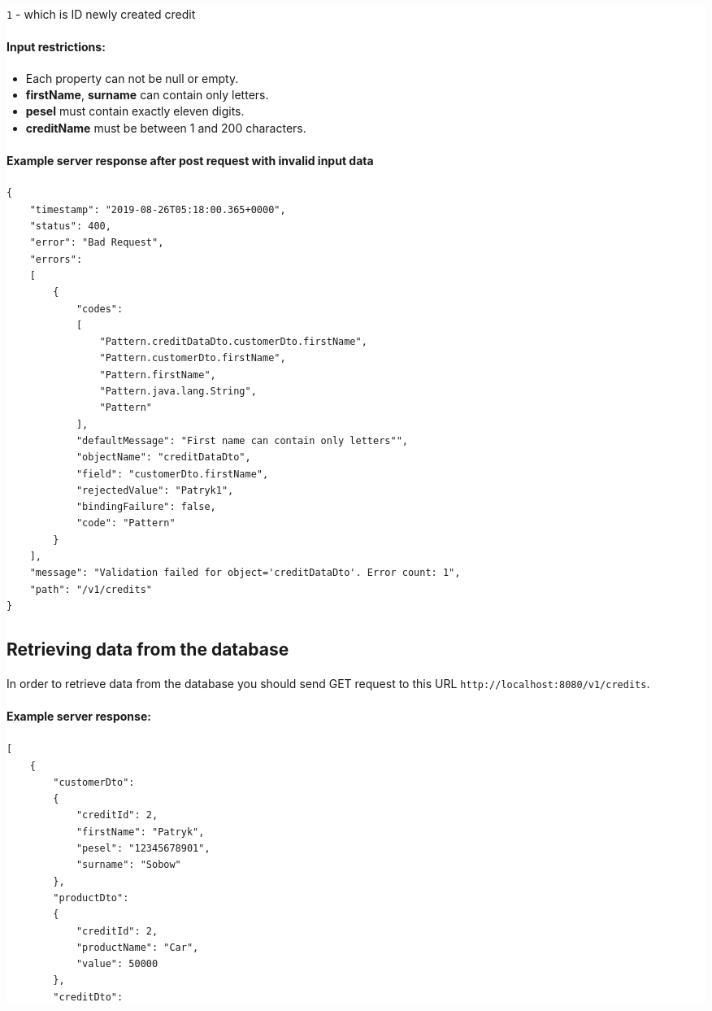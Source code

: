 `1` - which is ID newly created credit

  
#### Input restrictions:

- Each property can not be null or empty.
- **firstName**, **surname** can contain only letters.
- **pesel** must contain exactly eleven digits.
- **creditName** must be between 1 and 200 characters.

#### Example server response after post request with invalid input data
```
{
    "timestamp": "2019-08-26T05:18:00.365+0000",
    "status": 400,
    "error": "Bad Request",
    "errors": 
    [
        {
            "codes": 
            [
                "Pattern.creditDataDto.customerDto.firstName",
                "Pattern.customerDto.firstName",
                "Pattern.firstName",
                "Pattern.java.lang.String",
                "Pattern"
            ],
            "defaultMessage": "First name can contain only letters"",
            "objectName": "creditDataDto",
            "field": "customerDto.firstName",
            "rejectedValue": "Patryk1",
            "bindingFailure": false,
            "code": "Pattern"
        }
    ],
    "message": "Validation failed for object='creditDataDto'. Error count: 1",
    "path": "/v1/credits"
}
```
  

## Retrieving data from the database
In order to retrieve data from the database you should send GET request to this URL `http://localhost:8080/v1/credits`.

#### Example server response:

```
[
    {
        "customerDto": 
        {
            "creditId": 2,
            "firstName": "Patryk",
            "pesel": "12345678901",
            "surname": "Sobow"
        },
        "productDto": 
        {
            "creditId": 2,
            "productName": "Car",
            "value": 50000
        },
        "creditDto": 
```